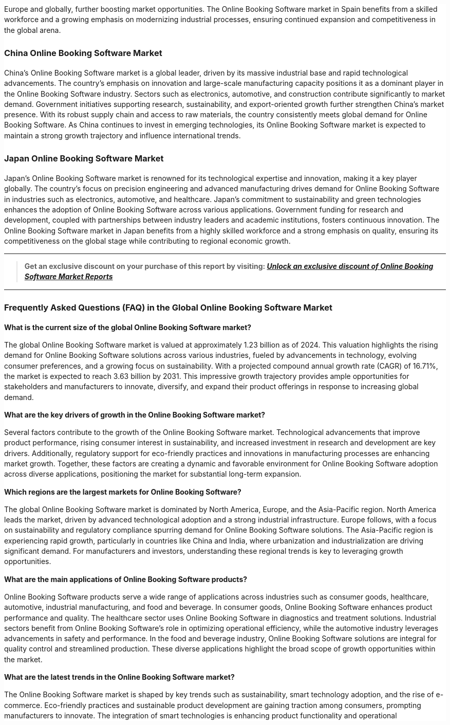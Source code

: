 Europe and globally, further boosting market opportunities. The Online Booking Software market in Spain benefits from a skilled workforce and a growing emphasis on modernizing industrial processes, ensuring continued expansion and competitiveness in the global arena.</p><h3>China Online Booking Software Market</h3><p>China&rsquo;s Online Booking Software market is a global leader, driven by its massive industrial base and rapid technological advancements. The country&rsquo;s emphasis on innovation and large-scale manufacturing capacity positions it as a dominant player in the Online Booking Software industry. Sectors such as electronics, automotive, and construction contribute significantly to market demand. Government initiatives supporting research, sustainability, and export-oriented growth further strengthen China&rsquo;s market presence. With its robust supply chain and access to raw materials, the country consistently meets global demand for Online Booking Software. As China continues to invest in emerging technologies, its Online Booking Software market is expected to maintain a strong growth trajectory and influence international trends.</p><h3>Japan Online Booking Software Market</h3><p>Japan&rsquo;s Online Booking Software market is renowned for its technological expertise and innovation, making it a key player globally. The country&rsquo;s focus on precision engineering and advanced manufacturing drives demand for Online Booking Software in industries such as electronics, automotive, and healthcare. Japan&rsquo;s commitment to sustainability and green technologies enhances the adoption of Online Booking Software across various applications. Government funding for research and development, coupled with partnerships between industry leaders and academic institutions, fosters continuous innovation. The Online Booking Software market in Japan benefits from a highly skilled workforce and a strong emphasis on quality, ensuring its competitiveness on the global stage while contributing to regional economic growth.</p><hr /><blockquote><p><strong>Get an exclusive discount on your purchase of this report by visiting: <em><a href="://marketresearchpulse.com/ask-for-discount/86919?utm_source=Github&amp;utm_medium=027">Unlock an exclusive discount of Online Booking Software Market Reports</a></em>&nbsp;</strong></p></blockquote><hr /><h3>Frequently Asked Questions (FAQ) in the Global Online Booking Software Market</h3><p><strong>What is the current size of the global Online Booking Software market?</strong></p><p>The global Online Booking Software market is valued at approximately 1.23 billion as of 2024. This valuation highlights the rising demand for Online Booking Software solutions across various industries, fueled by advancements in technology, evolving consumer preferences, and a growing focus on sustainability. With a projected compound annual growth rate (CAGR) of 16.71%, the market is expected to reach 3.63 billion by 2031. This impressive growth trajectory provides ample opportunities for stakeholders and manufacturers to innovate, diversify, and expand their product offerings in response to increasing global demand.</p><p><strong>What are the key drivers of growth in the Online Booking Software market?</strong></p><p>Several factors contribute to the growth of the Online Booking Software market. Technological advancements that improve product performance, rising consumer interest in sustainability, and increased investment in research and development are key drivers. Additionally, regulatory support for eco-friendly practices and innovations in manufacturing processes are enhancing market growth. Together, these factors are creating a dynamic and favorable environment for Online Booking Software adoption across diverse applications, positioning the market for substantial long-term expansion.</p><p><strong>Which regions are the largest markets for Online Booking Software?</strong></p><p>The global Online Booking Software market is dominated by North America, Europe, and the Asia-Pacific region. North America leads the market, driven by advanced technological adoption and a strong industrial infrastructure. Europe follows, with a focus on sustainability and regulatory compliance spurring demand for Online Booking Software solutions. The Asia-Pacific region is experiencing rapid growth, particularly in countries like China and India, where urbanization and industrialization are driving significant demand. For manufacturers and investors, understanding these regional trends is key to leveraging growth opportunities.</p><p><strong>What are the main applications of Online Booking Software products?</strong></p><p>Online Booking Software products serve a wide range of applications across industries such as consumer goods, healthcare, automotive, industrial manufacturing, and food and beverage. In consumer goods, Online Booking Software enhances product performance and quality. The healthcare sector uses Online Booking Software in diagnostics and treatment solutions. Industrial sectors benefit from Online Booking Software&rsquo;s role in optimizing operational efficiency, while the automotive industry leverages advancements in safety and performance. In the food and beverage industry, Online Booking Software solutions are integral for quality control and streamlined production. These diverse applications highlight the broad scope of growth opportunities within the market.</p><p><strong>What are the latest trends in the Online Booking Software market?</strong></p><p>The Online Booking Software market is shaped by key trends such as sustainability, smart technology adoption, and the rise of e-commerce. Eco-friendly practices and sustainable product development are gaining traction among consumers, prompting manufacturers to innovate. The integration of smart technologies is enhancing product functionality and operational